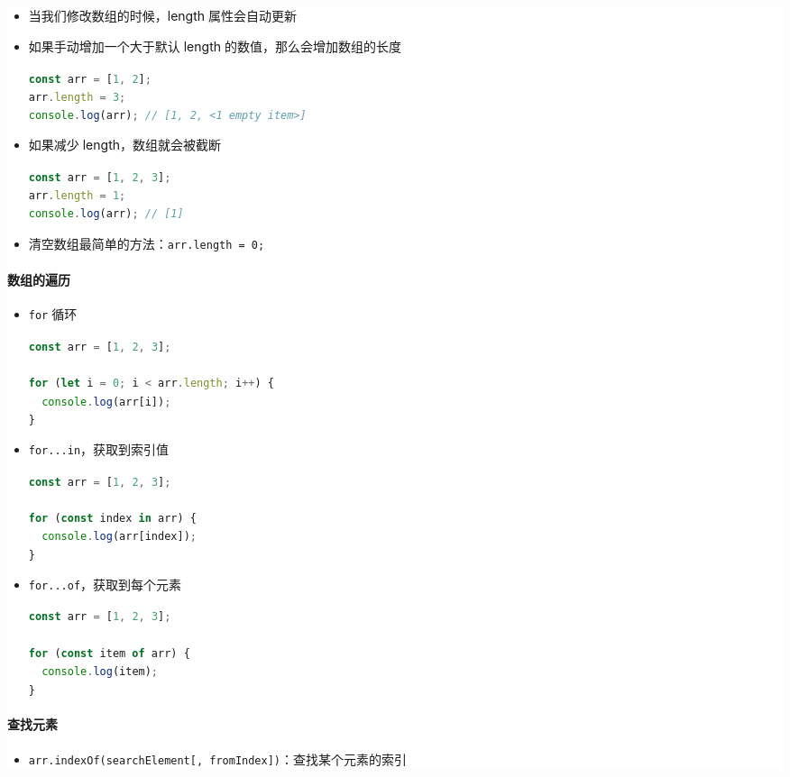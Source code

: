  - 当我们修改数组的时候，length 属性会自动更新

  - 如果手动增加一个大于默认 length 的数值，那么会增加数组的长度 

    ```js
    const arr = [1, 2];
    arr.length = 3;
    console.log(arr); // [1, 2, <1 empty item>]
    ```

  - 如果减少 length，数组就会被截断

    ```js
    const arr = [1, 2, 3];
    arr.length = 1;
    console.log(arr); // [1]
    ```

- 清空数组最简单的方法：`arr.length = 0;`



#### 数组的遍历

- `for` 循环

  ```js
  const arr = [1, 2, 3];
  
  for (let i = 0; i < arr.length; i++) {
    console.log(arr[i]);
  }
  ```

- `for...in`，获取到索引值

  ```js
  const arr = [1, 2, 3];
  
  for (const index in arr) {
    console.log(arr[index]);
  }
  ```

- `for...of`，获取到每个元素

  ```js
  const arr = [1, 2, 3];
  
  for (const item of arr) {
    console.log(item);
  }
  ```



#### 查找元素

- `arr.indexOf(searchElement[, fromIndex])`：查找某个元素的索引
